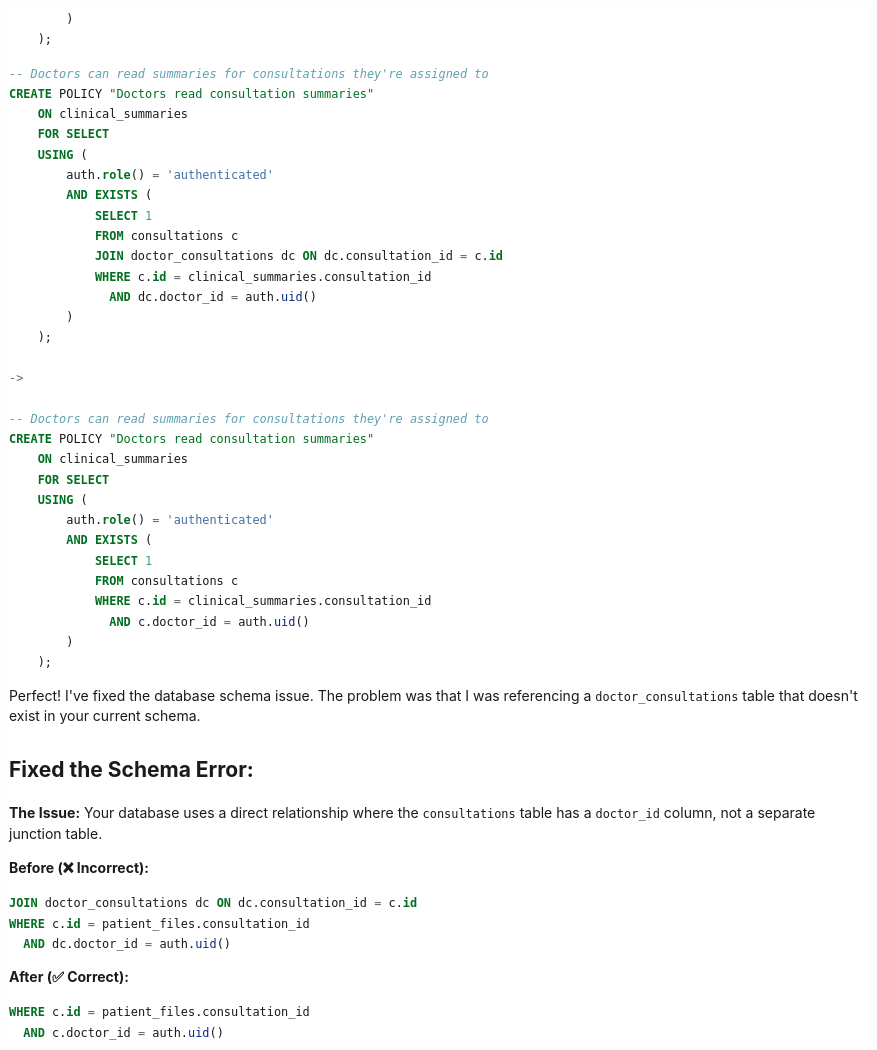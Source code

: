 ```sql
        )
    );
```

```sql
-- Doctors can read summaries for consultations they're assigned to
CREATE POLICY "Doctors read consultation summaries"
    ON clinical_summaries
    FOR SELECT
    USING (
        auth.role() = 'authenticated'
        AND EXISTS (
            SELECT 1
            FROM consultations c
            JOIN doctor_consultations dc ON dc.consultation_id = c.id
            WHERE c.id = clinical_summaries.consultation_id
              AND dc.doctor_id = auth.uid()
        )
    );

->

-- Doctors can read summaries for consultations they're assigned to
CREATE POLICY "Doctors read consultation summaries"
    ON clinical_summaries
    FOR SELECT
    USING (
        auth.role() = 'authenticated'
        AND EXISTS (
            SELECT 1
            FROM consultations c
            WHERE c.id = clinical_summaries.consultation_id
              AND c.doctor_id = auth.uid()
        )
    );
```

Perfect! I've fixed the database schema issue. The problem was that I was referencing a `doctor_consultations` table that doesn't exist in your current schema. 

## **Fixed the Schema Error:**

**The Issue:** Your database uses a direct relationship where the `consultations` table has a `doctor_id` column, not a separate junction table.

**Before (❌ Incorrect):**
```sql
JOIN doctor_consultations dc ON dc.consultation_id = c.id
WHERE c.id = patient_files.consultation_id
  AND dc.doctor_id = auth.uid()
```

**After (✅ Correct):**
```sql
WHERE c.id = patient_files.consultation_id
  AND c.doctor_id = auth.uid()
```
